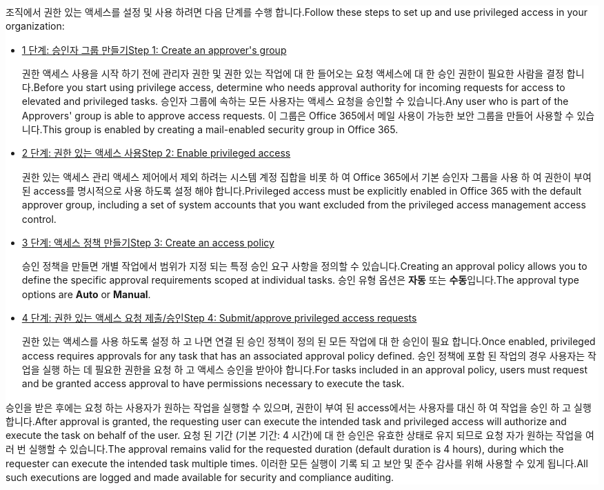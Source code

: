 <span data-ttu-id="b113d-122">조직에서 권한 있는 액세스를 설정 및 사용 하려면 다음 단계를 수행 합니다.</span><span class="sxs-lookup"><span data-stu-id="b113d-122">Follow these steps to set up and use privileged access in your organization:</span></span>

- [<span data-ttu-id="b113d-123">1 단계: 승인자 그룹 만들기</span><span class="sxs-lookup"><span data-stu-id="b113d-123">Step 1: Create an approver's group</span></span>](privileged-access-management-configuration.md#step1)

    <span data-ttu-id="b113d-124">권한 액세스 사용을 시작 하기 전에 관리자 권한 및 권한 있는 작업에 대 한 들어오는 요청 액세스에 대 한 승인 권한이 필요한 사람을 결정 합니다.</span><span class="sxs-lookup"><span data-stu-id="b113d-124">Before you start using privilege access, determine who needs approval authority for incoming requests for access to elevated and privileged tasks.</span></span> <span data-ttu-id="b113d-125">승인자 그룹에 속하는 모든 사용자는 액세스 요청을 승인할 수 있습니다.</span><span class="sxs-lookup"><span data-stu-id="b113d-125">Any user who is part of the Approvers' group is able to approve access requests.</span></span> <span data-ttu-id="b113d-126">이 그룹은 Office 365에서 메일 사용이 가능한 보안 그룹을 만들어 사용할 수 있습니다.</span><span class="sxs-lookup"><span data-stu-id="b113d-126">This group is enabled by creating a mail-enabled security group in Office 365.</span></span>

- [<span data-ttu-id="b113d-127">2 단계: 권한 있는 액세스 사용</span><span class="sxs-lookup"><span data-stu-id="b113d-127">Step 2: Enable privileged access</span></span>](privileged-access-management-configuration.md#step2)

    <span data-ttu-id="b113d-128">권한 있는 액세스 관리 액세스 제어에서 제외 하려는 시스템 계정 집합을 비롯 하 여 Office 365에서 기본 승인자 그룹을 사용 하 여 권한이 부여 된 access를 명시적으로 사용 하도록 설정 해야 합니다.</span><span class="sxs-lookup"><span data-stu-id="b113d-128">Privileged access must be explicitly enabled in Office 365 with the default approver group, including a set of system accounts that you want excluded from the privileged access management access control.</span></span>

- [<span data-ttu-id="b113d-129">3 단계: 액세스 정책 만들기</span><span class="sxs-lookup"><span data-stu-id="b113d-129">Step 3: Create an access policy</span></span>](privileged-access-management-configuration.md#step3)

    <span data-ttu-id="b113d-130">승인 정책을 만들면 개별 작업에서 범위가 지정 되는 특정 승인 요구 사항을 정의할 수 있습니다.</span><span class="sxs-lookup"><span data-stu-id="b113d-130">Creating an approval policy allows you to define the specific approval requirements scoped at individual tasks.</span></span> <span data-ttu-id="b113d-131">승인 유형 옵션은 **자동** 또는 **수동**입니다.</span><span class="sxs-lookup"><span data-stu-id="b113d-131">The approval type options are **Auto** or **Manual**.</span></span>

- [<span data-ttu-id="b113d-132">4 단계: 권한 있는 액세스 요청 제출/승인</span><span class="sxs-lookup"><span data-stu-id="b113d-132">Step 4: Submit/approve privileged access requests</span></span>](privileged-access-management-configuration.md#step4)

    <span data-ttu-id="b113d-133">권한 있는 액세스를 사용 하도록 설정 하 고 나면 연결 된 승인 정책이 정의 된 모든 작업에 대 한 승인이 필요 합니다.</span><span class="sxs-lookup"><span data-stu-id="b113d-133">Once enabled, privileged access requires approvals for any task that has an associated approval policy defined.</span></span> <span data-ttu-id="b113d-134">승인 정책에 포함 된 작업의 경우 사용자는 작업을 실행 하는 데 필요한 권한을 요청 하 고 액세스 승인을 받아야 합니다.</span><span class="sxs-lookup"><span data-stu-id="b113d-134">For tasks included in an approval policy, users must request and be granted access approval to have permissions necessary to execute the task.</span></span>

<span data-ttu-id="b113d-135">승인을 받은 후에는 요청 하는 사용자가 원하는 작업을 실행할 수 있으며, 권한이 부여 된 access에서는 사용자를 대신 하 여 작업을 승인 하 고 실행 합니다.</span><span class="sxs-lookup"><span data-stu-id="b113d-135">After approval is granted, the requesting user can execute the intended task and privileged access will authorize and execute the task on behalf of the user.</span></span> <span data-ttu-id="b113d-136">요청 된 기간 (기본 기간: 4 시간)에 대 한 승인은 유효한 상태로 유지 되므로 요청 자가 원하는 작업을 여러 번 실행할 수 있습니다.</span><span class="sxs-lookup"><span data-stu-id="b113d-136">The approval remains valid for the requested duration (default duration is 4 hours), during which the requester can execute the intended task multiple times.</span></span> <span data-ttu-id="b113d-137">이러한 모든 실행이 기록 되 고 보안 및 준수 감사를 위해 사용할 수 있게 됩니다.</span><span class="sxs-lookup"><span data-stu-id="b113d-137">All such executions are logged and made available for security and compliance auditing.</span></span> 
